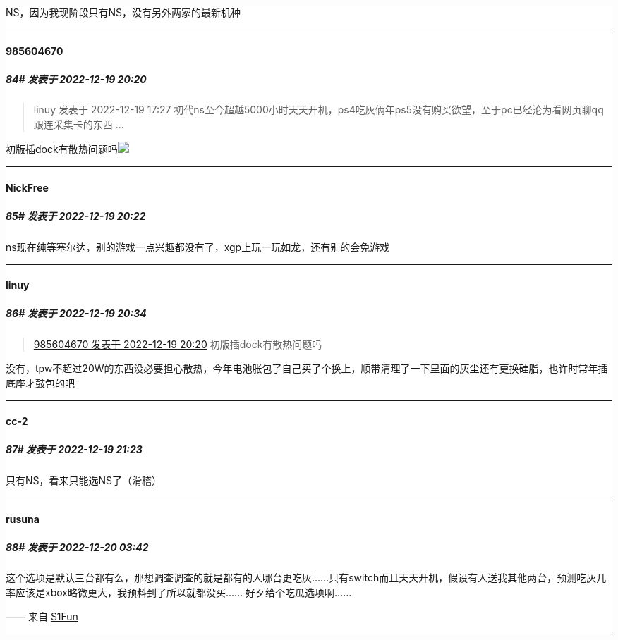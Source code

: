 NS，因为我现阶段只有NS，没有另外两家的最新机种



*****

####  985604670  
##### 84#       发表于 2022-12-19 20:20

<blockquote>linuy 发表于 2022-12-19 17:27
初代ns至今超越5000小时天天开机，ps4吃灰俩年ps5没有购买欲望，至于pc已经沦为看网页聊qq跟连采集卡的东西 ...</blockquote>
初版插dock有散热问题吗<img src="https://static.saraba1st.com/image/smiley/face2017/001.png" referrerpolicy="no-referrer">



*****

####  NickFree  
##### 85#       发表于 2022-12-19 20:22

ns现在纯等塞尔达，别的游戏一点兴趣都没有了，xgp上玩一玩如龙，还有别的会免游戏



*****

####  linuy  
##### 86#       发表于 2022-12-19 20:34

<blockquote><a href="httphttps://bbs.saraba1st.com/2b/forum.php?mod=redirect&amp;goto=findpost&amp;pid=59011752&amp;ptid=2110548" target="_blank">985604670 发表于 2022-12-19 20:20</a>
初版插dock有散热问题吗</blockquote>
没有，tpw不超过20W的东西没必要担心散热，今年电池胀包了自己买了个换上，顺带清理了一下里面的灰尘还有更换硅脂，也许时常年插底座才鼓包的吧



*****

####  cc-2  
##### 87#       发表于 2022-12-19 21:23

只有NS，看来只能选NS了（滑稽）



*****

####  rusuna  
##### 88#       发表于 2022-12-20 03:42

这个选项是默认三台都有么，那想调查调查的就是都有的人哪台更吃灰……只有switch而且天天开机，假设有人送我其他两台，预测吃灰几率应该是xbox略微更大，我预料到了所以就都没买……
好歹给个吃瓜选项啊……

—— 来自 [S1Fun](https://s1fun.koalcat.com)



*****
